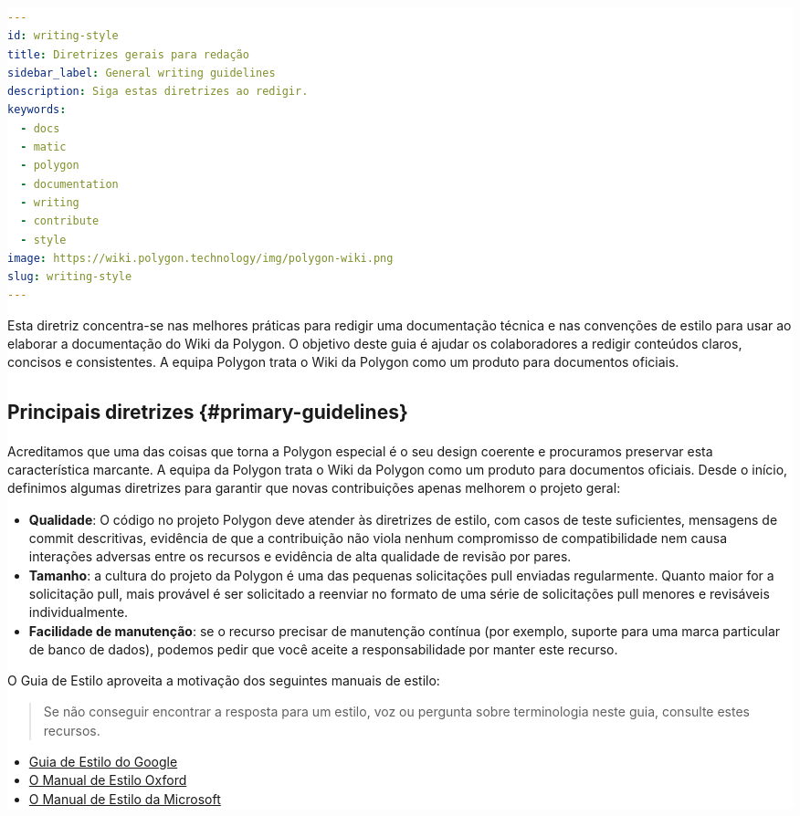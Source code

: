 ```yaml
---
id: writing-style
title: Diretrizes gerais para redação
sidebar_label: General writing guidelines
description: Siga estas diretrizes ao redigir.
keywords:
  - docs
  - matic
  - polygon
  - documentation
  - writing
  - contribute
  - style
image: https://wiki.polygon.technology/img/polygon-wiki.png
slug: writing-style
---
```


Esta diretriz concentra-se nas melhores práticas para redigir uma documentação técnica e
nas convenções de estilo para usar ao elaborar a documentação do Wiki da Polygon.
O objetivo deste guia é ajudar os colaboradores a redigir conteúdos claros, concisos
e consistentes. A equipa Polygon trata o Wiki da Polygon como um produto para documentos oficiais.

## Principais diretrizes {#primary-guidelines}

Acreditamos que uma das coisas que torna a Polygon especial é o seu design coerente e
procuramos preservar esta característica marcante. A equipa da Polygon trata o Wiki da Polygon
como um produto para documentos oficiais. Desde o início, definimos algumas diretrizes para garantir que novas
contribuições apenas melhorem o projeto geral:

- **Qualidade**: O código no projeto Polygon deve atender às diretrizes de estilo, com
casos de teste suficientes, mensagens de commit descritivas, evidência de que a contribuição
não viola nenhum compromisso de compatibilidade nem causa interações adversas entre os recursos
e evidência de alta qualidade de revisão por pares.
- **Tamanho**: a cultura do projeto da Polygon é uma das pequenas solicitações pull enviadas
regularmente. Quanto maior for a solicitação pull, mais provável é ser solicitado a
reenviar no formato de uma série de solicitações pull menores e revisáveis individualmente.
- **Facilidade de manutenção**: se o recurso precisar de manutenção contínua (por exemplo, suporte
para uma marca particular de banco de dados), podemos pedir que você aceite a responsabilidade por
manter este recurso.

O Guia de Estilo aproveita a motivação dos seguintes manuais de estilo:

> Se não conseguir encontrar a resposta para um estilo, voz ou pergunta sobre terminologia
> neste guia, consulte estes recursos.

- [Guia de Estilo do Google](https://github.com/google/styleguide/blob/gh-pages/docguide/style.md)
- [O Manual de Estilo Oxford](https://global.oup.com/academic/product/new-oxford-style-manual-9780198767251?cc=nl&lang=en&)
- [O Manual de Estilo da Microsoft](https://docs.microsoft.com/en-us/style-guide/welcome/)
